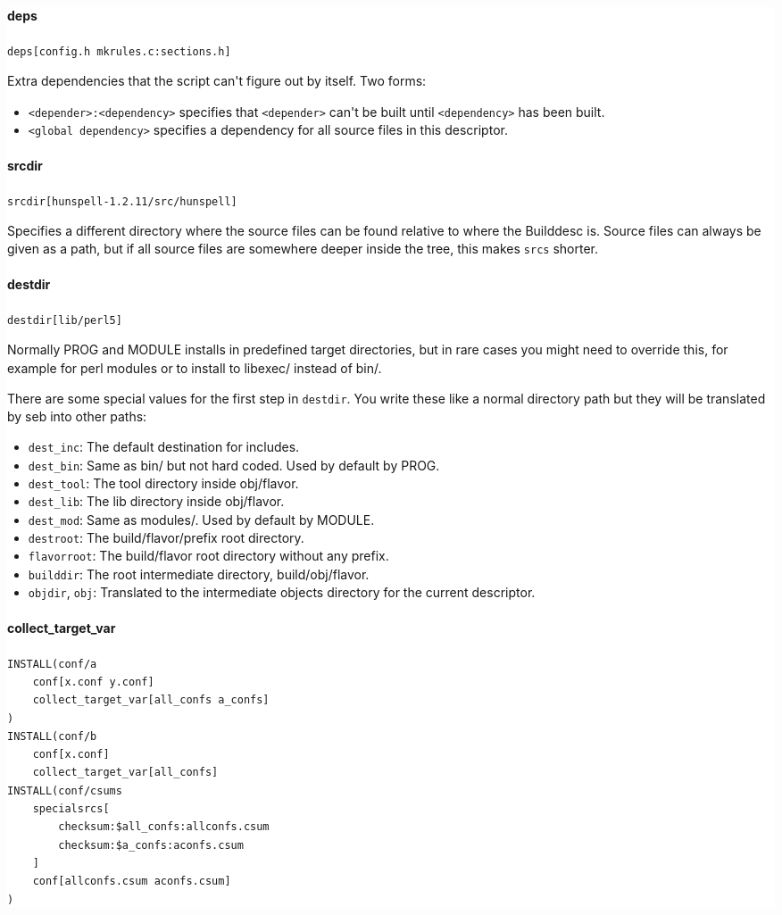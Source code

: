 #### deps ####

    deps[config.h mkrules.c:sections.h]

Extra dependencies that the script can't figure out by itself. Two forms:

* `<depender>:<dependency>`
  specifies that `<depender>` can't be built until `<dependency>`
  has been built.
* `<global dependency>`
  specifies a dependency for all source files in this descriptor.

#### srcdir ####

    srcdir[hunspell-1.2.11/src/hunspell]

Specifies a different directory where the source files can be found relative to
where the Builddesc is. Source files can always be given as a path, but if all
source files are somewhere deeper inside the tree, this makes `srcs` shorter.

#### destdir ####

    destdir[lib/perl5]

Normally PROG and MODULE installs in predefined target directories, but in rare
cases you might need to override this, for example for perl modules or to
install to libexec/ instead of bin/.

There are some special values for the first step in `destdir`. You write these
like a normal directory path but they will be translated by seb into other
paths:

* `dest_inc`: The default destination for includes.
* `dest_bin`: Same as bin/ but not hard coded. Used by default by PROG.
* `dest_tool`: The tool directory inside obj/flavor.
* `dest_lib`: The lib directory inside obj/flavor.
* `dest_mod`: Same as modules/. Used by default by MODULE.
* `destroot`: The build/flavor/prefix root directory.
* `flavorroot`: The build/flavor root directory without any prefix.
* `builddir`: The root intermediate directory, build/obj/flavor.
* `objdir`, `obj`: Translated to the intermediate objects directory for the
  current descriptor.

#### collect_target_var ####

    INSTALL(conf/a
        conf[x.conf y.conf]
        collect_target_var[all_confs a_confs]
    )
    INSTALL(conf/b
        conf[x.conf]
        collect_target_var[all_confs]
    INSTALL(conf/csums
        specialsrcs[
            checksum:$all_confs:allconfs.csum
            checksum:$a_confs:aconfs.csum
        ]
        conf[allconfs.csum aconfs.csum]
    )
